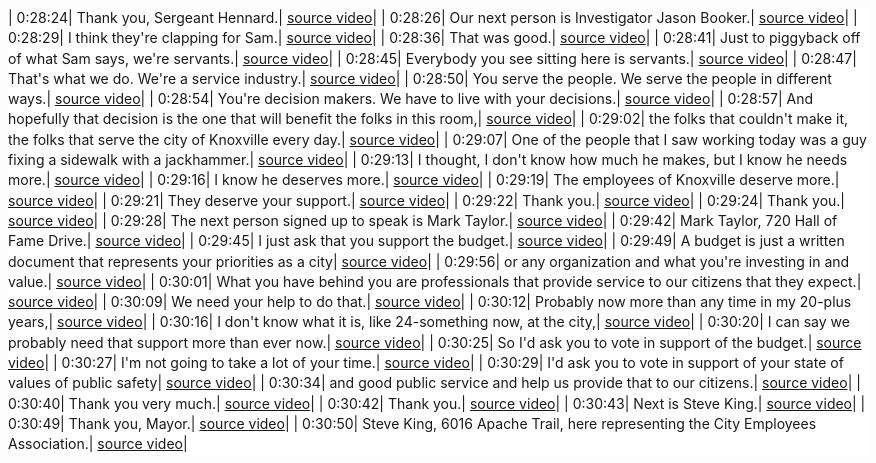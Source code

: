 | 0:28:24| Thank you, Sergeant Hennard.| [source video](https://archive.org/details/city-council-r-265-220517?start=1704)|
| 0:28:26| Our next person is Investigator Jason Booker.| [source video](https://archive.org/details/city-council-r-265-220517?start=1706)|
| 0:28:29| I think they're clapping for Sam.| [source video](https://archive.org/details/city-council-r-265-220517?start=1709)|
| 0:28:36| That was good.| [source video](https://archive.org/details/city-council-r-265-220517?start=1716)|
| 0:28:41| Just to piggyback off of what Sam says, we're servants.| [source video](https://archive.org/details/city-council-r-265-220517?start=1721)|
| 0:28:45| Everybody you see sitting here is servants.| [source video](https://archive.org/details/city-council-r-265-220517?start=1725)|
| 0:28:47| That's what we do. We're a service industry.| [source video](https://archive.org/details/city-council-r-265-220517?start=1727)|
| 0:28:50| You serve the people. We serve the people in different ways.| [source video](https://archive.org/details/city-council-r-265-220517?start=1730)|
| 0:28:54| You're decision makers. We have to live with your decisions.| [source video](https://archive.org/details/city-council-r-265-220517?start=1734)|
| 0:28:57| And hopefully that decision is the one that will benefit the folks in this room,| [source video](https://archive.org/details/city-council-r-265-220517?start=1737)|
| 0:29:02| the folks that couldn't make it, the folks that serve the city of Knoxville every day.| [source video](https://archive.org/details/city-council-r-265-220517?start=1742)|
| 0:29:07| One of the people that I saw working today was a guy fixing a sidewalk with a jackhammer.| [source video](https://archive.org/details/city-council-r-265-220517?start=1747)|
| 0:29:13| I thought, I don't know how much he makes, but I know he needs more.| [source video](https://archive.org/details/city-council-r-265-220517?start=1753)|
| 0:29:16| I know he deserves more.| [source video](https://archive.org/details/city-council-r-265-220517?start=1756)|
| 0:29:19| The employees of Knoxville deserve more.| [source video](https://archive.org/details/city-council-r-265-220517?start=1759)|
| 0:29:21| They deserve your support.| [source video](https://archive.org/details/city-council-r-265-220517?start=1761)|
| 0:29:22| Thank you.| [source video](https://archive.org/details/city-council-r-265-220517?start=1762)|
| 0:29:24| Thank you.| [source video](https://archive.org/details/city-council-r-265-220517?start=1764)|
| 0:29:28| The next person signed up to speak is Mark Taylor.| [source video](https://archive.org/details/city-council-r-265-220517?start=1768)|
| 0:29:42| Mark Taylor, 720 Hall of Fame Drive.| [source video](https://archive.org/details/city-council-r-265-220517?start=1782)|
| 0:29:45| I just ask that you support the budget.| [source video](https://archive.org/details/city-council-r-265-220517?start=1785)|
| 0:29:49| A budget is just a written document that represents your priorities as a city| [source video](https://archive.org/details/city-council-r-265-220517?start=1789)|
| 0:29:56| or any organization and what you're investing in and value.| [source video](https://archive.org/details/city-council-r-265-220517?start=1796)|
| 0:30:01| What you have behind you are professionals that provide service to our citizens that they expect.| [source video](https://archive.org/details/city-council-r-265-220517?start=1801)|
| 0:30:09| We need your help to do that.| [source video](https://archive.org/details/city-council-r-265-220517?start=1809)|
| 0:30:12| Probably now more than any time in my 20-plus years,| [source video](https://archive.org/details/city-council-r-265-220517?start=1812)|
| 0:30:16| I don't know what it is, like 24-something now, at the city,| [source video](https://archive.org/details/city-council-r-265-220517?start=1816)|
| 0:30:20| I can say we probably need that support more than ever now.| [source video](https://archive.org/details/city-council-r-265-220517?start=1820)|
| 0:30:25| So I'd ask you to vote in support of the budget.| [source video](https://archive.org/details/city-council-r-265-220517?start=1825)|
| 0:30:27| I'm not going to take a lot of your time.| [source video](https://archive.org/details/city-council-r-265-220517?start=1827)|
| 0:30:29| I'd ask you to vote in support of your state of values of public safety| [source video](https://archive.org/details/city-council-r-265-220517?start=1829)|
| 0:30:34| and good public service and help us provide that to our citizens.| [source video](https://archive.org/details/city-council-r-265-220517?start=1834)|
| 0:30:40| Thank you very much.| [source video](https://archive.org/details/city-council-r-265-220517?start=1840)|
| 0:30:42| Thank you.| [source video](https://archive.org/details/city-council-r-265-220517?start=1842)|
| 0:30:43| Next is Steve King.| [source video](https://archive.org/details/city-council-r-265-220517?start=1843)|
| 0:30:49| Thank you, Mayor.| [source video](https://archive.org/details/city-council-r-265-220517?start=1849)|
| 0:30:50| Steve King, 6016 Apache Trail, here representing the City Employees Association.| [source video](https://archive.org/details/city-council-r-265-220517?start=1850)|